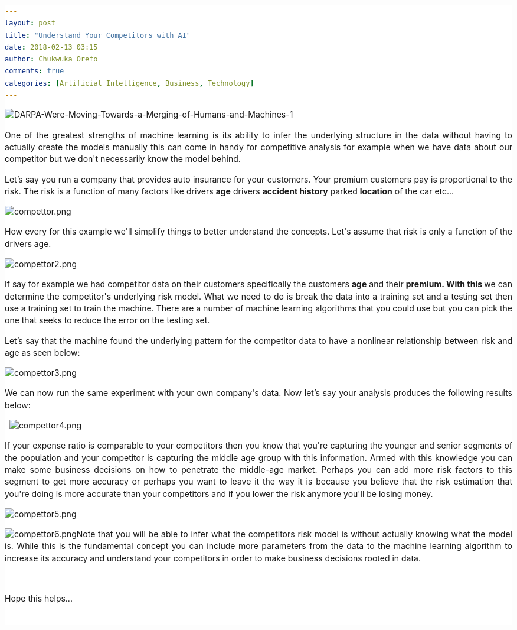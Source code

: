 ```yaml
---
layout: post
title: "Understand Your Competitors with AI"
date: 2018-02-13 03:15
author: Chukwuka Orefo
comments: true
categories: [Artificial Intelligence, Business, Technology]
---
```

<p style="text-align:justify;"><img class="alignnone size-full wp-image-181" src="https://apragmatic.files.wordpress.com/2018/08/darpa-were-moving-towards-a-merging-of-humans-and-machines-11.jpg" alt="DARPA-Were-Moving-Towards-a-Merging-of-Humans-and-Machines-1" width="1400" height="600" /></p>
<p style="text-align:justify;">One of the greatest strengths of machine learning is its ability to infer the underlying structure in the data without having to actually create the models manually this can come in handy for competitive analysis for example when we have data about our competitor but we don't necessarily know the model behind.</p>
<p style="text-align:justify;">Let’s say you run a company that provides auto insurance for your customers. Your premium customers pay is proportional to the risk. The risk is a function of many factors like drivers <b>age</b> drivers <b>accident history</b> parked <b>location</b> of the car etc...</p>
<img class="alignnone size-full wp-image-182" src="https://apragmatic.files.wordpress.com/2018/08/compettor.png" alt="compettor.png" width="1175" height="381" />
<p style="text-align:justify;"></p>
<p style="text-align:justify;">How every for this example we'll simplify things to better understand the concepts. Let's assume that risk is only a function of the drivers age.</p>
<p style="text-align:justify;"></p>
<img class="alignnone size-full wp-image-183" src="https://apragmatic.files.wordpress.com/2018/08/compettor2.png" alt="compettor2.png" width="807" height="472" />
<p style="text-align:justify;">If say for example we had competitor data on their customers specifically the customers <b>age</b> and their <b>premium. With this </b>we can determine the competitor's underlying risk model. What we need to do is break the data into a training set and a testing set then use a training set to train the machine. There are a number of machine learning algorithms that you could use but you can pick the one that seeks to reduce the error on the testing set.</p>
<p style="text-align:justify;">Let’s say that the machine found the underlying pattern for the competitor data to have a nonlinear relationship between risk and age as seen below:</p>
<img class="alignnone size-full wp-image-184" src="https://apragmatic.files.wordpress.com/2018/08/compettor3.png" alt="compettor3.png" width="886" height="501" />
<p style="text-align:justify;">We can now run the same experiment with your own company's data. Now let’s say your analysis produces the following results below:</p>
&nbsp;

<img class="alignnone size-full wp-image-185" src="https://apragmatic.files.wordpress.com/2018/08/compettor4.png" alt="compettor4.png" width="885" height="477" />
<p style="text-align:justify;">If your expense ratio is comparable to your competitors then you know that you're capturing the younger and senior segments of the population and your competitor is capturing the middle age group with this information. Armed with this knowledge you can make some business decisions on how to penetrate the middle-age market. Perhaps you can add more risk factors to this segment to get more accuracy or perhaps you want to leave it the way it is because you believe that the risk estimation that you're doing is more accurate than your competitors and if you lower the risk anymore you'll be losing money.</p>
<img class="alignnone size-full wp-image-187" src="https://apragmatic.files.wordpress.com/2018/08/compettor51.png" alt="compettor5.png" width="920" height="630" />
<p style="text-align:justify;"><img class="alignnone size-full wp-image-188" src="https://apragmatic.files.wordpress.com/2018/08/compettor6.png" alt="compettor6.png" width="916" height="618" />Note that you will be able to infer what the competitors risk model is without actually knowing what the model is. While this is the fundamental concept you can include more parameters from the data to the machine learning algorithm to increase its accuracy and understand your competitors in order to make business decisions rooted in data.</p>
&nbsp;

Hope this helps...

&nbsp;

